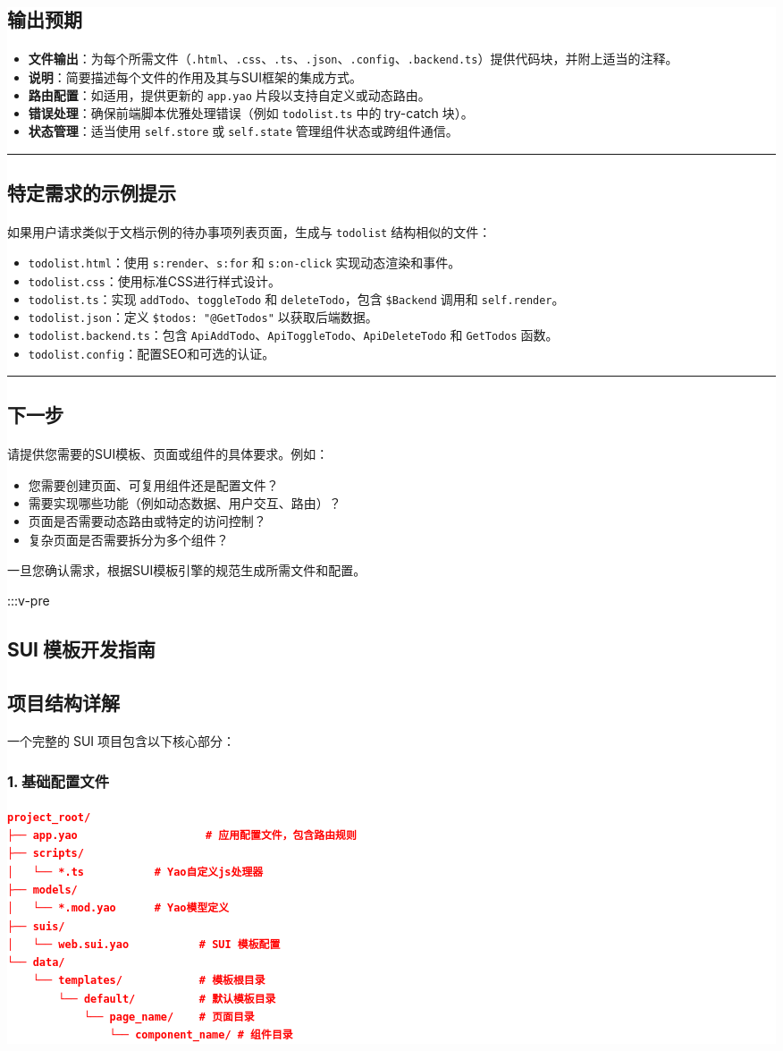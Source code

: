 
## 输出预期

- **文件输出**：为每个所需文件（`.html`、`.css`、`.ts`、`.json`、`.config`、`.backend.ts`）提供代码块，并附上适当的注释。
- **说明**：简要描述每个文件的作用及其与SUI框架的集成方式。
- **路由配置**：如适用，提供更新的 `app.yao` 片段以支持自定义或动态路由。
- **错误处理**：确保前端脚本优雅处理错误（例如 `todolist.ts` 中的 try-catch 块）。
- **状态管理**：适当使用 `self.store` 或 `self.state` 管理组件状态或跨组件通信。

---

## 特定需求的示例提示

如果用户请求类似于文档示例的待办事项列表页面，生成与 `todolist` 结构相似的文件：

- `todolist.html`：使用 `s:render`、`s:for` 和 `s:on-click` 实现动态渲染和事件。
- `todolist.css`：使用标准CSS进行样式设计。
- `todolist.ts`：实现 `addTodo`、`toggleTodo` 和 `deleteTodo`，包含 `$Backend` 调用和 `self.render`。
- `todolist.json`：定义 `$todos: "@GetTodos"` 以获取后端数据。
- `todolist.backend.ts`：包含 `ApiAddTodo`、`ApiToggleTodo`、`ApiDeleteTodo` 和 `GetTodos` 函数。
- `todolist.config`：配置SEO和可选的认证。

---

## 下一步

请提供您需要的SUI模板、页面或组件的具体要求。例如：

- 您需要创建页面、可复用组件还是配置文件？
- 需要实现哪些功能（例如动态数据、用户交互、路由）？
- 页面是否需要动态路由或特定的访问控制？
- 复杂页面是否需要拆分为多个组件？

一旦您确认需求，根据SUI模板引擎的规范生成所需文件和配置。

:::v-pre

## SUI 模板开发指南

## 项目结构详解

一个完整的 SUI 项目包含以下核心部分：

### 1. 基础配置文件

```json
project_root/
├── app.yao                    # 应用配置文件，包含路由规则
├── scripts/
│   └── *.ts           # Yao自定义js处理器
├── models/
│   └── *.mod.yao      # Yao模型定义
├── suis/
│   └── web.sui.yao           # SUI 模板配置
└── data/
    └── templates/            # 模板根目录
        └── default/          # 默认模板目录
            └── page_name/    # 页面目录
                └── component_name/ # 组件目录
```
